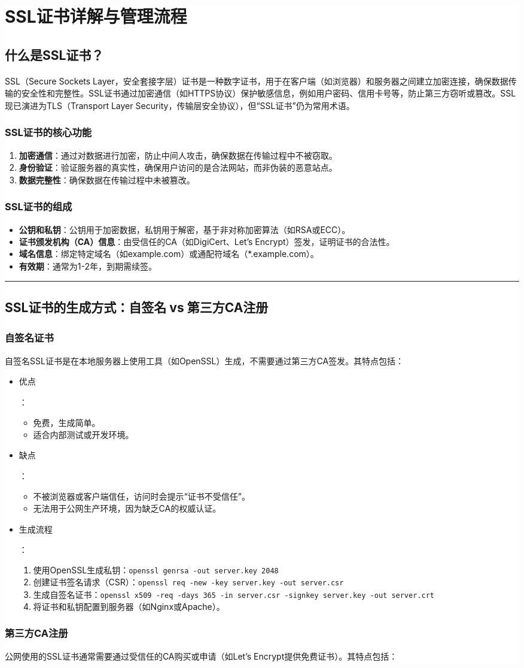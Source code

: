 # SSL证书详解与管理流程

## 什么是SSL证书？

SSL（Secure Sockets Layer，安全套接字层）证书是一种数字证书，用于在客户端（如浏览器）和服务器之间建立加密连接，确保数据传输的安全性和完整性。SSL证书通过加密通信（如HTTPS协议）保护敏感信息，例如用户密码、信用卡号等，防止第三方窃听或篡改。SSL现已演进为TLS（Transport Layer Security，传输层安全协议），但“SSL证书”仍为常用术语。

### SSL证书的核心功能

1. **加密通信**：通过对数据进行加密，防止中间人攻击，确保数据在传输过程中不被窃取。
2. **身份验证**：验证服务器的真实性，确保用户访问的是合法网站，而非伪装的恶意站点。
3. **数据完整性**：确保数据在传输过程中未被篡改。

### SSL证书的组成

- **公钥和私钥**：公钥用于加密数据，私钥用于解密，基于非对称加密算法（如RSA或ECC）。
- **证书颁发机构（CA）信息**：由受信任的CA（如DigiCert、Let’s Encrypt）签发，证明证书的合法性。
- **域名信息**：绑定特定域名（如example.com）或通配符域名（*.example.com）。
- **有效期**：通常为1-2年，到期需续签。

------

## SSL证书的生成方式：自签名 vs 第三方CA注册

### 自签名证书

自签名SSL证书是在本地服务器上使用工具（如OpenSSL）生成，不需要通过第三方CA签发。其特点包括：

- 优点

  ：

  - 免费，生成简单。
  - 适合内部测试或开发环境。

- 缺点

  ：

  - 不被浏览器或客户端信任，访问时会提示“证书不受信任”。
  - 无法用于公网生产环境，因为缺乏CA的权威认证。

- 生成流程

  ：

  1. 使用OpenSSL生成私钥：`openssl genrsa -out server.key 2048`
  2. 创建证书签名请求（CSR）：`openssl req -new -key server.key -out server.csr`
  3. 生成自签名证书：`openssl x509 -req -days 365 -in server.csr -signkey server.key -out server.crt`
  4. 将证书和私钥配置到服务器（如Nginx或Apache）。

### 第三方CA注册

公网使用的SSL证书通常需要通过受信任的CA购买或申请（如Let’s Encrypt提供免费证书）。其特点包括：
